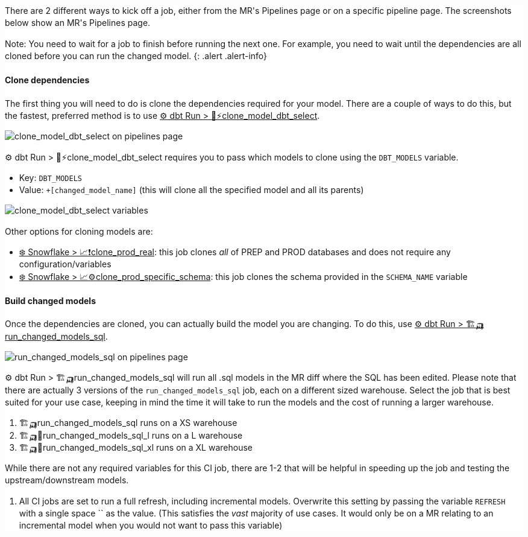 There are 2 different ways to kick off a job, either from the MR's Pipelines page or on a
specific pipeline page. The screenshots below show an MR's Pipelines page.

Note: You need to wait for a job to finish before running the next one. For example, you
need to wait until the dependencies are all cloned before you can run the changed model.
{: .alert .alert-info}

#### Clone dependencies

The first thing you will need to do is clone the dependencies required for your model.
There are a couple of ways to do this, but the fastest, preferred method is to use
[⚙️ dbt Run > 🔆⚡️clone_model_dbt_select](/handbook/business-technology/data-team/platform/ci-jobs/#clone_model_dbt_select).

![clone_model_dbt_select on pipelines page](/handbook/product/product-analysis/dbt-cheat-sheet/images/clone_model_dbt_select_on_pipelines_page.png)

⚙️ dbt Run > 🔆⚡️clone_model_dbt_select requires you to pass which models to clone using
the `DBT_MODELS` variable.

- Key: `DBT_MODELS`
- Value: `+[changed_model_name]` (this will clone all the specified model and all its parents)

![clone_model_dbt_select variables](/handbook/product/product-analysis/dbt-cheat-sheet/images/clone_model_dbt_select_variables.png)

Other options for cloning models are:

- [❄️ Snowflake > 📈❗️clone_prod_real](/handbook/business-technology/data-team/platform/ci-jobs/#clone_prod_real):
this job clones *all* of PREP and PROD databases and does not require any configuration/variables
- [❄️ Snowflake > 📈⚙clone_prod_specific_schema](/handbook/business-technology/data-team/platform/ci-jobs/#clone_prod_specific_schema):
this job clones the schema provided in the `SCHEMA_NAME` variable

#### Build changed models

Once the dependencies are cloned, you can actually build the model you are changing. To do this,
use [⚙️ dbt Run > 🏗🛺️run_changed_models_sql](/handbook/business-technology/data-team/platform/ci-jobs/#run_changed_models_sql).

![run_changed_models_sql on pipelines page](/handbook/product/product-analysis/dbt-cheat-sheet/images/run_changed_models_sql_on_pipelines_page.png)

⚙️ dbt Run > 🏗🛺️run_changed_models_sql will run all .sql models in the MR diff where the SQL
has been edited. Please note that there are actually 3 versions of the `run_changed_models_sql`
job, each on a different sized warehouse. Select the job that is best suited for your use
case, keeping in mind the time it will take to run the models and the cost of running a larger
warehouse.

1. 🏗🛺️run_changed_models_sql runs on a XS warehouse
1. 🏗️🛺🦖run_changed_models_sql_l runs on a L warehouse
1. 🏗️🛺🐘run_changed_models_sql_xl runs on a XL warehouse

While there are not any required variables for this CI job, there are 1-2 that will be helpful
in speeding up the job and testing the upstream/downstream models.

1. All CI jobs are set to run a full refresh, including incremental models. Overwrite this setting
by passing the variable `REFRESH` with a single space `` as the value. (This satisfies the
*vast* majority of use cases. It would only be on a MR relating to an incremental model when
you would not want to pass this variable)

